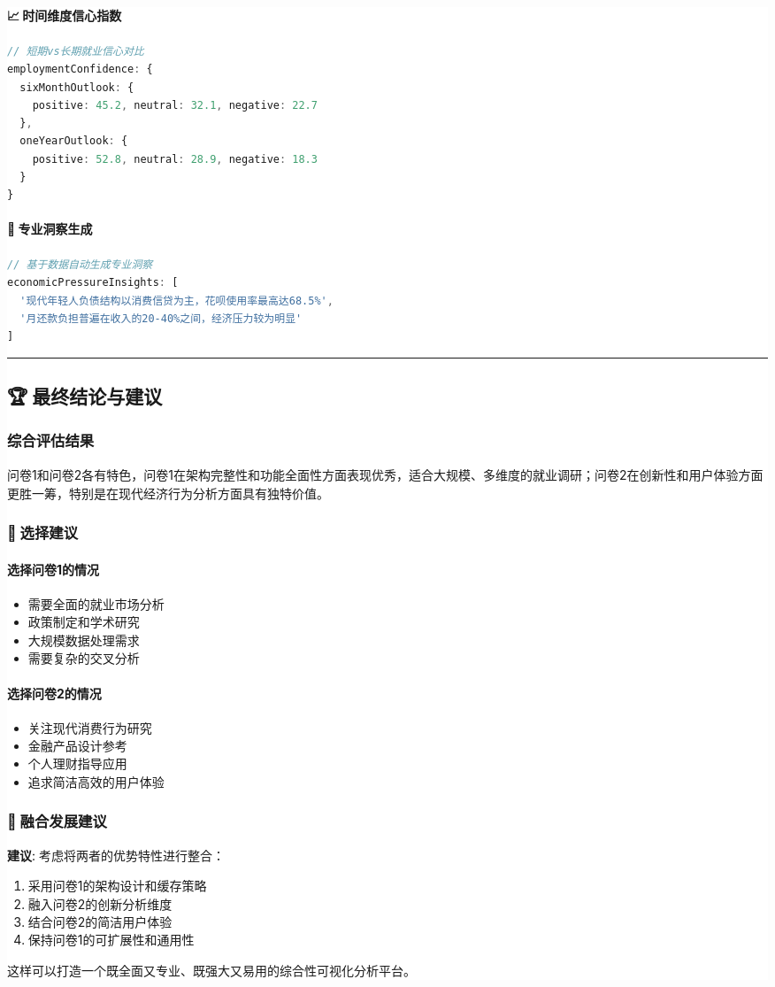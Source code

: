 #### 📈 时间维度信心指数
```typescript
// 短期vs长期就业信心对比
employmentConfidence: {
  sixMonthOutlook: {
    positive: 45.2, neutral: 32.1, negative: 22.7
  },
  oneYearOutlook: {
    positive: 52.8, neutral: 28.9, negative: 18.3
  }
}
```

#### 🎯 专业洞察生成
```typescript
// 基于数据自动生成专业洞察
economicPressureInsights: [
  '现代年轻人负债结构以消费信贷为主，花呗使用率最高达68.5%',
  '月还款负担普遍在收入的20-40%之间，经济压力较为明显'
]
```

---

## 🏆 最终结论与建议

### 综合评估结果

问卷1和问卷2各有特色，问卷1在架构完整性和功能全面性方面表现优秀，适合大规模、多维度的就业调研；问卷2在创新性和用户体验方面更胜一筹，特别是在现代经济行为分析方面具有独特价值。

### 🎯 选择建议

#### 选择问卷1的情况
- 需要全面的就业市场分析
- 政策制定和学术研究
- 大规模数据处理需求
- 需要复杂的交叉分析

#### 选择问卷2的情况
- 关注现代消费行为研究
- 金融产品设计参考
- 个人理财指导应用
- 追求简洁高效的用户体验

### 🚀 融合发展建议

**建议**: 考虑将两者的优势特性进行整合：
1. 采用问卷1的架构设计和缓存策略
2. 融入问卷2的创新分析维度
3. 结合问卷2的简洁用户体验
4. 保持问卷1的可扩展性和通用性

这样可以打造一个既全面又专业、既强大又易用的综合性可视化分析平台。
